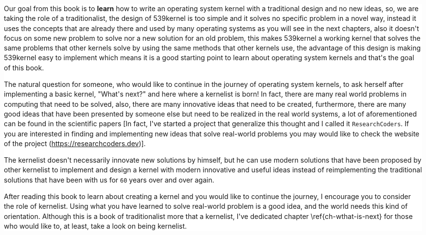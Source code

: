 Our goal from this book is to **learn** how to write an operating system kernel with a traditional design and no new ideas, so, we are taking the role of a traditionalist, the design of 539kernel is too simple and it solves no specific problem in a novel way, instead it uses the concepts that are already there and used by many operating systems as you will see in the next chapters, also it doesn't focus on some new problem to solve nor a new solution for an old problem, this makes 539kernel a working kernel that solves the same problems that other kernels solve by using the same methods that other kernels use, the advantage of this design is making 539kernel easy to implement which means it is a good starting point to learn about operating system kernels and that's the goal of this book. 

The natural question for someone, who would like to continue in the journey of operating system kernels, to ask herself after implementing a basic kernel, "What's next?" and here where a kernelist is born! In fact, there are many real world problems in computing that need to be solved, also, there are many innovative ideas that need to be created, furthermore, there are many good ideas that have been presented by someone else but need to be realized in the real world systems, a lot of aforementioned can be found in the scientific papers [In fact, I've started a project that generalize this thought and I called it `ResearchCoders`. If you are interested in finding and implementing new ideas that solve real-world problems you may would like to check the website of the project (<https://researchcoders.dev>)].

The kernelist doesn't necessarily innovate new solutions by himself, but he can use modern solutions that have been proposed by other kernelist to implement and design a kernel with modern innovative and useful ideas instead of reimplementing the traditional solutions that have been with us for `60` years over and over again.

After reading this book to learn about creating a kernel and you would like to continue the journey, I encourage you to consider the role of kernelist. Using what you have learned to solve real-world problem is a good idea, and the world needs this kind of orientation. Although this is a book of traditionalist more that a kernelist, I've dedicated chapter \ref{ch-wthat-is-next} for those who would like to, at least, take a look on being kernelist.
